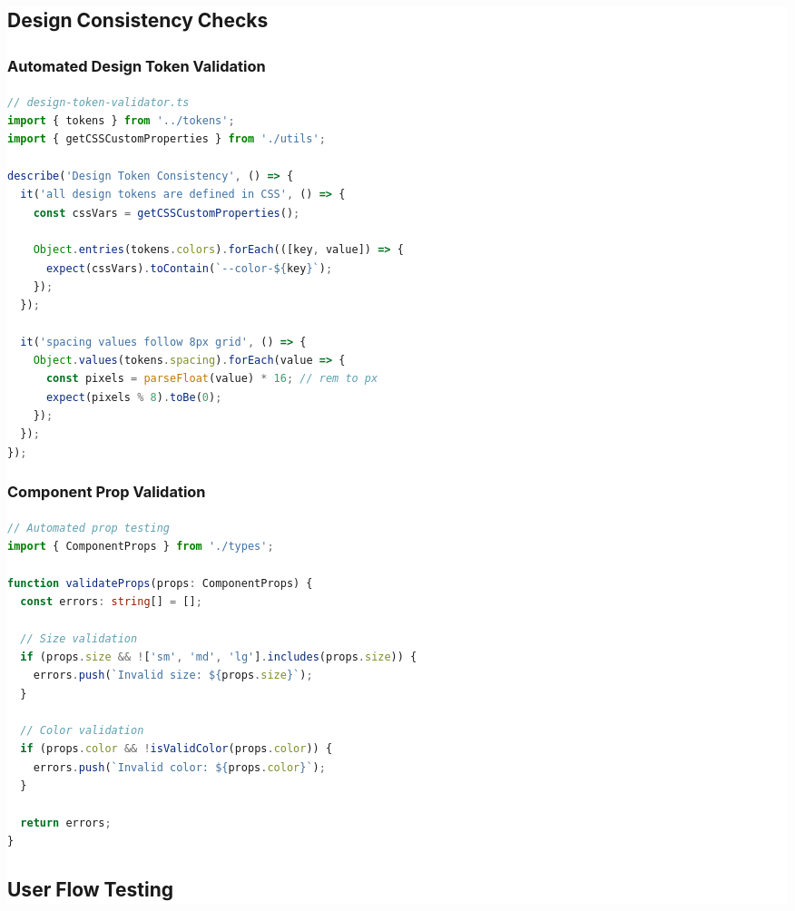## Design Consistency Checks

### Automated Design Token Validation
```typescript
// design-token-validator.ts
import { tokens } from '../tokens';
import { getCSSCustomProperties } from './utils';

describe('Design Token Consistency', () => {
  it('all design tokens are defined in CSS', () => {
    const cssVars = getCSSCustomProperties();
    
    Object.entries(tokens.colors).forEach(([key, value]) => {
      expect(cssVars).toContain(`--color-${key}`);
    });
  });
  
  it('spacing values follow 8px grid', () => {
    Object.values(tokens.spacing).forEach(value => {
      const pixels = parseFloat(value) * 16; // rem to px
      expect(pixels % 8).toBe(0);
    });
  });
});
```

### Component Prop Validation
```typescript
// Automated prop testing
import { ComponentProps } from './types';

function validateProps(props: ComponentProps) {
  const errors: string[] = [];
  
  // Size validation
  if (props.size && !['sm', 'md', 'lg'].includes(props.size)) {
    errors.push(`Invalid size: ${props.size}`);
  }
  
  // Color validation
  if (props.color && !isValidColor(props.color)) {
    errors.push(`Invalid color: ${props.color}`);
  }
  
  return errors;
}
```

## User Flow Testing
